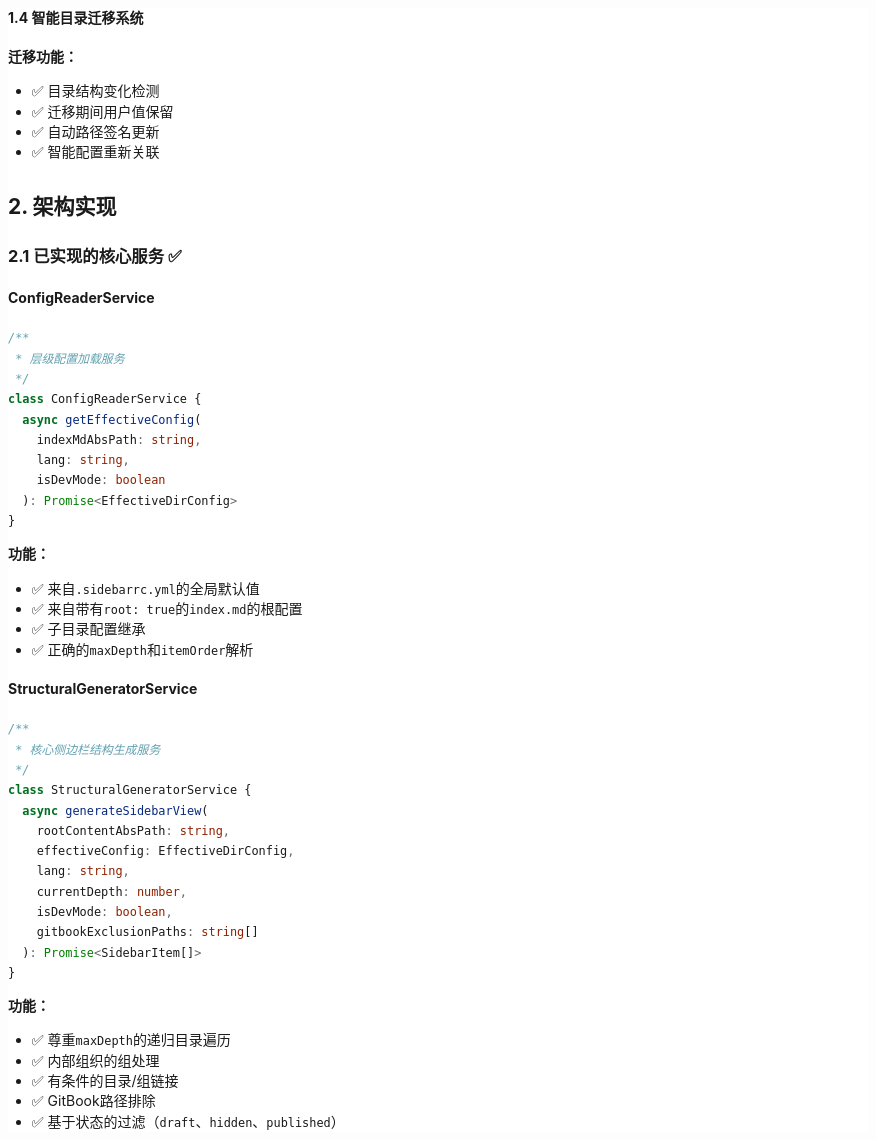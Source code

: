 #### 1.4 智能目录迁移系统
**迁移功能：**
- ✅ 目录结构变化检测
- ✅ 迁移期间用户值保留
- ✅ 自动路径签名更新
- ✅ 智能配置重新关联

## 2. 架构实现

### 2.1 已实现的核心服务 ✅

#### ConfigReaderService
```typescript
/**
 * 层级配置加载服务
 */
class ConfigReaderService {
  async getEffectiveConfig(
    indexMdAbsPath: string,
    lang: string,
    isDevMode: boolean
  ): Promise<EffectiveDirConfig>
}
```

**功能：**
- ✅ 来自`.sidebarrc.yml`的全局默认值
- ✅ 来自带有`root: true`的`index.md`的根配置
- ✅ 子目录配置继承
- ✅ 正确的`maxDepth`和`itemOrder`解析

#### StructuralGeneratorService
```typescript
/**
 * 核心侧边栏结构生成服务
 */
class StructuralGeneratorService {
  async generateSidebarView(
    rootContentAbsPath: string,
    effectiveConfig: EffectiveDirConfig,
    lang: string,
    currentDepth: number,
    isDevMode: boolean,
    gitbookExclusionPaths: string[]
  ): Promise<SidebarItem[]>
}
```

**功能：**
- ✅ 尊重`maxDepth`的递归目录遍历
- ✅ 内部组织的组处理
- ✅ 有条件的目录/组链接
- ✅ GitBook路径排除
- ✅ 基于状态的过滤（`draft`、`hidden`、`published`）
